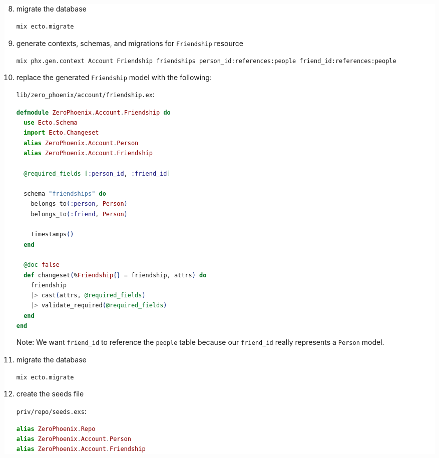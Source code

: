 8.  migrate the database

    ```bash
    mix ecto.migrate
    ```

9.  generate contexts, schemas, and migrations for `Friendship` resource

    ```bash
    mix phx.gen.context Account Friendship friendships person_id:references:people friend_id:references:people
    ```

10. replace the generated `Friendship` model with the following:

    `lib/zero_phoenix/account/friendship.ex`:

    ```elixir
    defmodule ZeroPhoenix.Account.Friendship do
      use Ecto.Schema
      import Ecto.Changeset
      alias ZeroPhoenix.Account.Person
      alias ZeroPhoenix.Account.Friendship

      @required_fields [:person_id, :friend_id]

      schema "friendships" do
        belongs_to(:person, Person)
        belongs_to(:friend, Person)

        timestamps()
      end

      @doc false
      def changeset(%Friendship{} = friendship, attrs) do
        friendship
        |> cast(attrs, @required_fields)
        |> validate_required(@required_fields)
      end
    end
    ```

    Note: We want `friend_id` to reference the `people` table because our `friend_id` really represents a `Person` model.

11. migrate the database

    ```bash
    mix ecto.migrate
    ```

12. create the seeds file

    `priv/repo/seeds.exs`:

    ```elixir
    alias ZeroPhoenix.Repo
    alias ZeroPhoenix.Account.Person
    alias ZeroPhoenix.Account.Friendship
